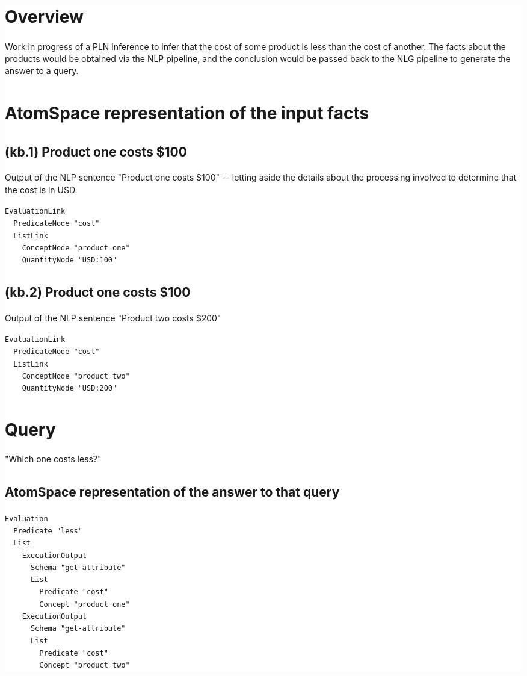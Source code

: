 # Overview

Work in progress of a PLN inference to infer that the cost of some
product is less than the cost of another. The facts about the products
would be obtained via the NLP pipeline, and the conclusion would be
passed back to the NLG pipeline to generate the answer to a query.

# AtomSpace representation of the input facts

## (kb.1) Product one costs $100

Output of the NLP sentence "Product one costs $100" -- letting aside
the details about the processing involved to determine that the cost
is in USD.

```atomese
EvaluationLink
  PredicateNode "cost"
  ListLink
    ConceptNode "product one"
    QuantityNode "USD:100"
```

## (kb.2) Product one costs $100

Output of the NLP sentence "Product two costs $200"

```atomese
EvaluationLink
  PredicateNode "cost"
  ListLink
    ConceptNode "product two"
    QuantityNode "USD:200"
```

# Query

"Which one costs less?"

## AtomSpace representation of the answer to that query

```atomese
Evaluation
  Predicate "less"
  List
    ExecutionOutput
      Schema "get-attribute"
      List
        Predicate "cost"
        Concept "product one"
    ExecutionOutput
      Schema "get-attribute"
      List
        Predicate "cost"
        Concept "product two"
```
